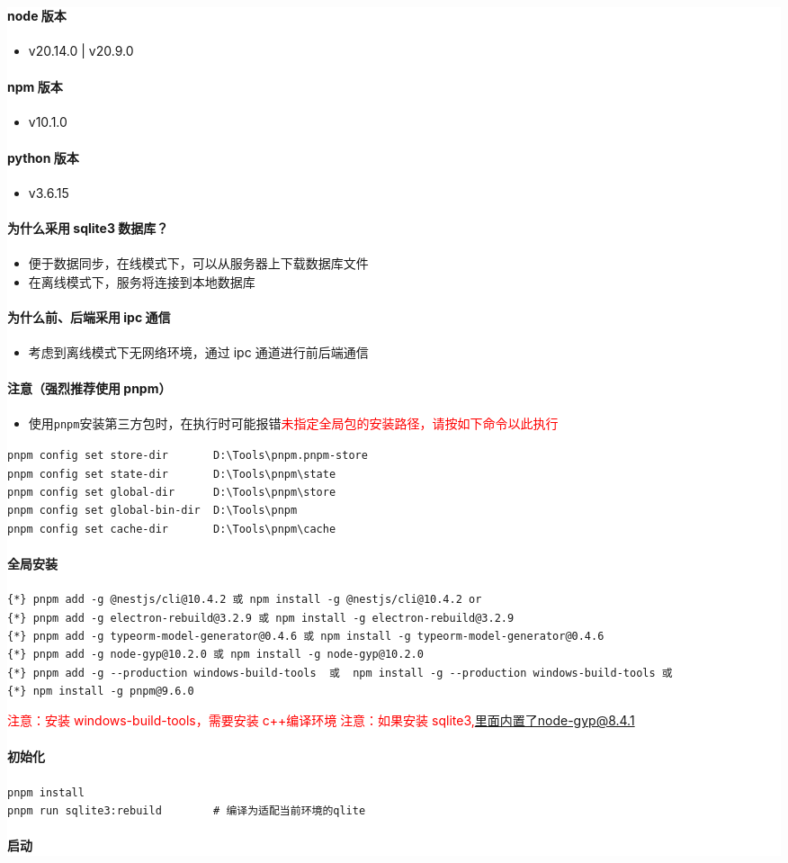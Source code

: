 #### node 版本

- v20.14.0 | v20.9.0

#### npm 版本

- v10.1.0

#### python 版本

- v3.6.15

#### 为什么采用 sqlite3 数据库？

- 便于数据同步，在线模式下，可以从服务器上下载数据库文件
- 在离线模式下，服务将连接到本地数据库

#### 为什么前、后端采用 ipc 通信

- 考虑到离线模式下无网络环境，通过 ipc 通道进行前后端通信

#### 注意（强烈推荐使用 pnpm）

- 使用`pnpm`安装第三方包时，在执行时可能报错<font color="red">未指定全局包的安装路径，请按如下命令以此执行</font>

```
pnpm config set store-dir       D:\Tools\pnpm.pnpm-store
pnpm config set state-dir       D:\Tools\pnpm\state
pnpm config set global-dir      D:\Tools\pnpm\store
pnpm config set global-bin-dir  D:\Tools\pnpm
pnpm config set cache-dir       D:\Tools\pnpm\cache
```

#### 全局安装

```
{*} pnpm add -g @nestjs/cli@10.4.2 或 npm install -g @nestjs/cli@10.4.2 or
{*} pnpm add -g electron-rebuild@3.2.9 或 npm install -g electron-rebuild@3.2.9
{*} pnpm add -g typeorm-model-generator@0.4.6 或 npm install -g typeorm-model-generator@0.4.6
{*} pnpm add -g node-gyp@10.2.0 或 npm install -g node-gyp@10.2.0
{*} pnpm add -g --production windows-build-tools  或  npm install -g --production windows-build-tools 或
{*} npm install -g pnpm@9.6.0
```

<font color='red'>注意：安装 windows-build-tools，需要安装 c++编译环境</font>
<font color="red">注意：如果安装 sqlite3,里面内置了node-gyp@8.4.1</font>

#### 初始化

```
pnpm install
pnpm run sqlite3:rebuild        # 编译为适配当前环境的qlite
```

#### 启动
